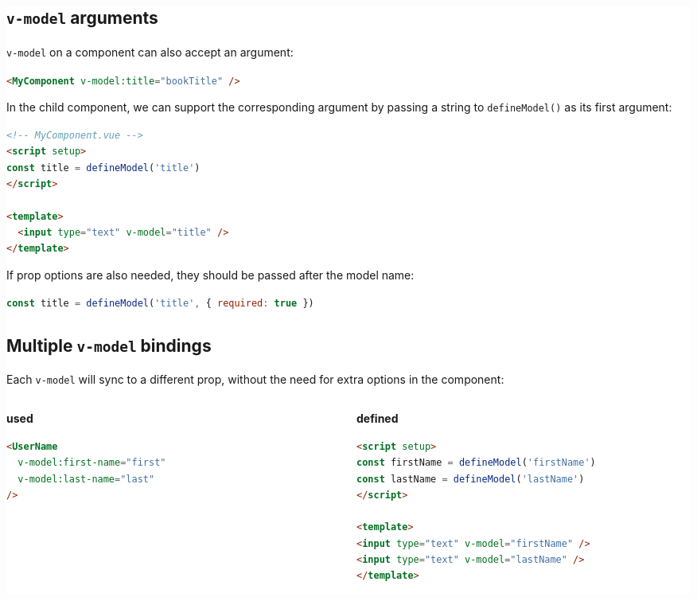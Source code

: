 
## `v-model` arguments

`v-model` on a component can also accept an argument:

```html
<MyComponent v-model:title="bookTitle" />
```

In the child component, we can support the corresponding argument by passing a string to `defineModel()` as its first argument:
```html
<!-- MyComponent.vue -->
<script setup>
const title = defineModel('title')
</script>

<template>
  <input type="text" v-model="title" />
</template>
```

If prop options are also needed, they should be passed after the model name:
```javascript
const title = defineModel('title', { required: true })
```

## Multiple `v-model` bindings

Each `v-model` will sync to a different prop, without the need for extra options in the component:

<div style="display: flex;">
  <div style="flex: 1; padding-right: 20px;">

  <p><b>used &nbsp;</b></p>

  ```html
  <UserName
    v-model:first-name="first"
    v-model:last-name="last"
  />
  ```

  </div>
  <div style="flex: 1;">

  <p><b>defined &nbsp;</b></p>

  ```html
<script setup>
const firstName = defineModel('firstName')
const lastName = defineModel('lastName')
</script>

<template>
  <input type="text" v-model="firstName" />
  <input type="text" v-model="lastName" />
</template>
  ```
